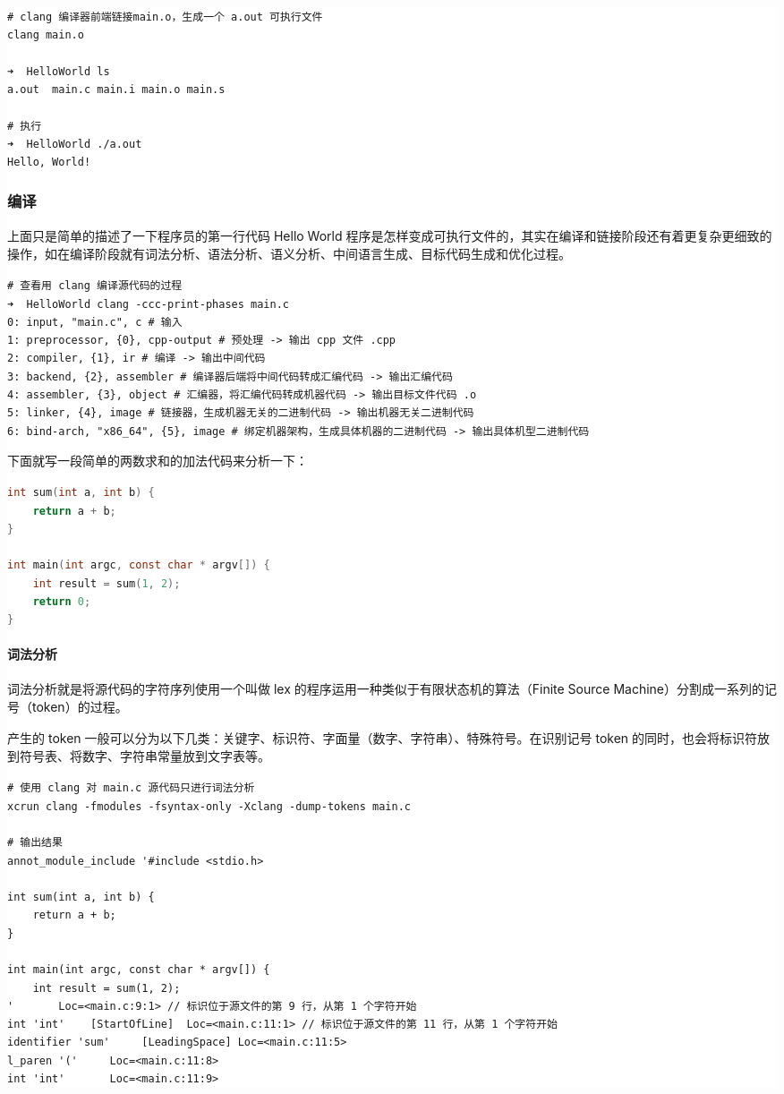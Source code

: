 ```shell
# clang 编译器前端链接main.o，生成一个 a.out 可执行文件
clang main.o

➜  HelloWorld ls
a.out  main.c main.i main.o main.s

# 执行
➜  HelloWorld ./a.out 
Hello, World!
```

### 编译

上面只是简单的描述了一下程序员的第一行代码 Hello World 程序是怎样变成可执行文件的，其实在编译和链接阶段还有着更复杂更细致的操作，如在编译阶段就有词法分析、语法分析、语义分析、中间语言生成、目标代码生成和优化过程。

```shell
# 查看用 clang 编译源代码的过程
➜  HelloWorld clang -ccc-print-phases main.c 
0: input, "main.c", c # 输入
1: preprocessor, {0}, cpp-output # 预处理 -> 输出 cpp 文件 .cpp
2: compiler, {1}, ir # 编译 -> 输出中间代码 
3: backend, {2}, assembler # 编译器后端将中间代码转成汇编代码 -> 输出汇编代码 
4: assembler, {3}, object # 汇编器，将汇编代码转成机器代码 -> 输出目标文件代码 .o
5: linker, {4}, image # 链接器，生成机器无关的二进制代码 -> 输出机器无关二进制代码
6: bind-arch, "x86_64", {5}, image # 绑定机器架构，生成具体机器的二进制代码 -> 输出具体机型二进制代码
```



下面就写一段简单的两数求和的加法代码来分析一下：

```c
int sum(int a, int b) {
    return a + b;
}

int main(int argc, const char * argv[]) {
    int result = sum(1, 2);
    return 0;
}
```



#### 词法分析

词法分析就是将源代码的字符序列使用一个叫做 lex 的程序运用一种类似于有限状态机的算法（Finite Source Machine）分割成一系列的记号（token）的过程。

产生的 token 一般可以分为以下几类：关键字、标识符、字面量（数字、字符串）、特殊符号。在识别记号 token 的同时，也会将标识符放到符号表、将数字、字符串常量放到文字表等。

```shell
# 使用 clang 对 main.c 源代码只进行词法分析
xcrun clang -fmodules -fsyntax-only -Xclang -dump-tokens main.c

# 输出结果
annot_module_include '#include <stdio.h>

int sum(int a, int b) {
    return a + b;
}

int main(int argc, const char * argv[]) {
    int result = sum(1, 2);
'		Loc=<main.c:9:1> // 标识位于源文件的第 9 行，从第 1 个字符开始
int 'int'	 [StartOfLine]	Loc=<main.c:11:1> // 标识位于源文件的第 11 行，从第 1 个字符开始
identifier 'sum'	 [LeadingSpace]	Loc=<main.c:11:5>
l_paren '('		Loc=<main.c:11:8>
int 'int'		Loc=<main.c:11:9>
```